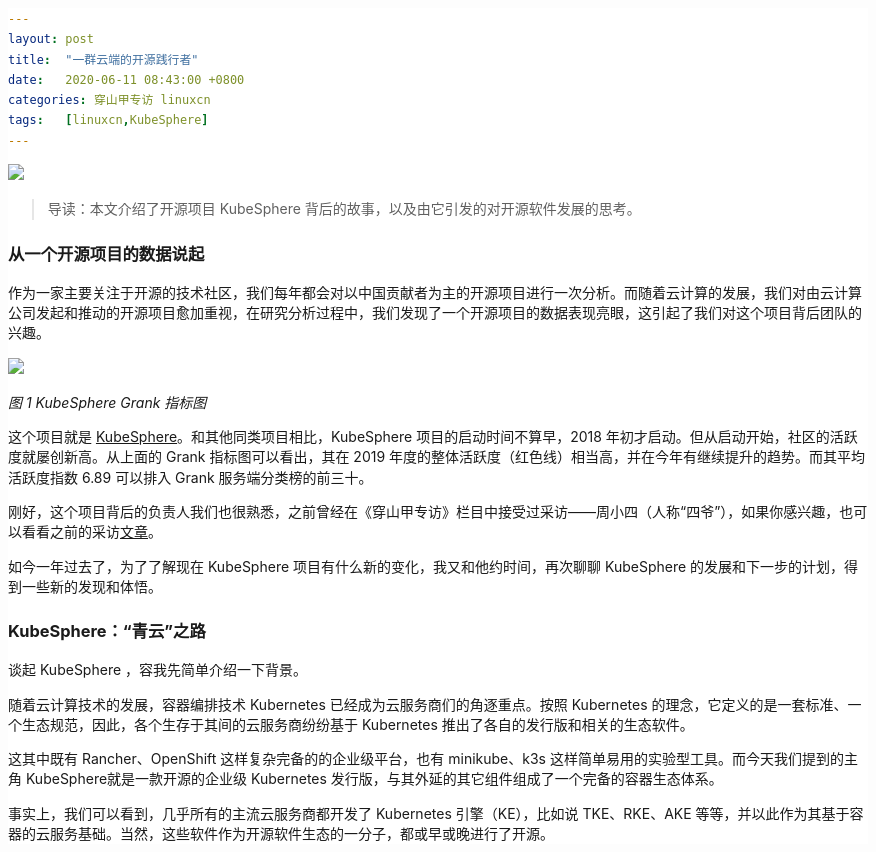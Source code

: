 ```yaml
---
layout: post
title:	"一群云端的开源践行者"
date:	2020-06-11 08:43:00 +0800 
categories:	穿山甲专访 linuxcn 
tags:	[linuxcn,KubeSphere]
---
```



![](/Asserts/Images//attachment/album/202006/11/084247mjqxoz4904ejnokj.jpg)



> 
> 导读：本文介绍了开源项目 KubeSphere 背后的故事，以及由它引发的对开源软件发展的思考。
> 
> 
> 


### 从一个开源项目的数据说起


作为一家主要关注于开源的技术社区，我们每年都会对以中国贡献者为主的开源项目进行一次分析。而随着云计算的发展，我们对由云计算公司发起和推动的开源项目愈加重视，在研究分析过程中，我们发现了一个开源项目的数据表现亮眼，这引起了我们对这个项目背后团队的兴趣。


![](/Asserts/Images//attachment/album/202006/11/082251y0nxgnmg50k1d8aa.png)


*图 1 KubeSphere Grank 指标图*


这个项目就是 [KubeSphere](https://github.com/kubesphere/kubesphere)。和其他同类项目相比，KubeSphere 项目的启动时间不算早，2018 年初才启动。但从启动开始，社区的活跃度就屡创新高。从上面的 Grank 指标图可以看出，其在 2019 年度的整体活跃度（红色线）相当高，并在今年有继续提升的趋势。而其平均活跃度指数 6.89 可以排入 Grank 服务端分类榜的前三十。


刚好，这个项目背后的负责人我们也很熟悉，之前曾经在《穿山甲专访》栏目中接受过采访——周小四（人称“四爷”），如果你感兴趣，也可以看看之前的采访[文章](/article-11131-1.html)。


如今一年过去了，为了了解现在 KubeSphere 项目有什么新的变化，我又和他约时间，再次聊聊 KubeSphere 的发展和下一步的计划，得到一些新的发现和体悟。


### KubeSphere：“青云”之路


谈起 KubeSphere ，容我先简单介绍一下背景。


随着云计算技术的发展，容器编排技术 Kubernetes 已经成为云服务商们的角逐重点。按照 Kubernetes 的理念，它定义的是一套标准、一个生态规范，因此，各个生存于其间的云服务商纷纷基于 Kubernetes 推出了各自的发行版和相关的生态软件。


这其中既有 Rancher、OpenShift 这样复杂完备的的企业级平台，也有 minikube、k3s 这样简单易用的实验型工具。而今天我们提到的主角 KubeSphere就是一款开源的企业级 Kubernetes 发行版，与其外延的其它组件组成了一个完备的容器生态体系。


事实上，我们可以看到，几乎所有的主流云服务商都开发了 Kubernetes 引擎（KE），比如说 TKE、RKE、AKE 等等，并以此作为其基于容器的云服务基础。当然，这些软件作为开源软件生态的一分子，都或早或晚进行了开源。
